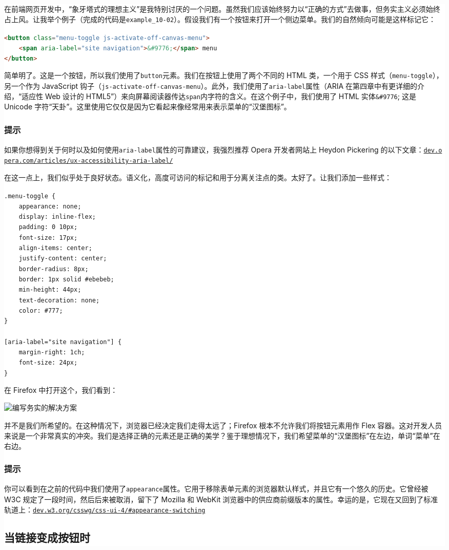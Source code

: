 在前端网页开发中，“象牙塔式的理想主义”是我特别讨厌的一个问题。虽然我们应该始终努力以“正确的方式”去做事，但务实主义必须始终占上风。让我举个例子（完成的代码是`example_10-02`）。假设我们有一个按钮来打开一个侧边菜单。我们的自然倾向可能是这样标记它：

```html
<button class="menu-toggle js-activate-off-canvas-menu">
    <span aria-label="site navigation">&#9776;</span> menu
</button>
```

简单明了。这是一个按钮，所以我们使用了`button`元素。我们在按钮上使用了两个不同的 HTML 类，一个用于 CSS 样式（`menu-toggle`），另一个作为 JavaScript 钩子（`js-activate-off-canvas-menu`）。此外，我们使用了`aria-label`属性（ARIA 在第四章中有更详细的介绍，“适应性 Web 设计的 HTML5”）来向屏幕阅读器传达`span`内字符的含义。在这个例子中，我们使用了 HTML 实体`&#9776`; 这是 Unicode 字符“天卦”。这里使用它仅仅是因为它看起来像经常用来表示菜单的“汉堡图标”。

### 提示

如果你想得到关于何时以及如何使用`aria-label`属性的可靠建议，我强烈推荐 Opera 开发者网站上 Heydon Pickering 的以下文章：[`dev.opera.com/articles/ux-accessibility-aria-label/`](https://dev.opera.com/articles/ux-accessibility-aria-label/)

在这一点上，我们似乎处于良好状态。语义化，高度可访问的标记和用于分离关注点的类。太好了。让我们添加一些样式：

```html
.menu-toggle {
    appearance: none;
    display: inline-flex;
    padding: 0 10px;
    font-size: 17px;
    align-items: center;
    justify-content: center;
    border-radius: 8px;
    border: 1px solid #ebebeb;
    min-height: 44px;
    text-decoration: none;
    color: #777;
}

[aria-label="site navigation"] {
    margin-right: 1ch;
    font-size: 24px;
}
```

在 Firefox 中打开这个，我们看到：

![编写务实的解决方案](img/B03777_10_02.jpg)

并不是我们所希望的。在这种情况下，浏览器已经决定我们走得太远了；Firefox 根本不允许我们将按钮元素用作 Flex 容器。这对开发人员来说是一个非常真实的冲突。我们是选择正确的元素还是正确的美学？鉴于理想情况下，我们希望菜单的“汉堡图标”在左边，单词“菜单”在右边。

### 提示

你可以看到在之前的代码中我们使用了`appearance`属性。它用于移除表单元素的浏览器默认样式，并且它有一个悠久的历史。它曾经被 W3C 规定了一段时间，然后后来被取消，留下了 Mozilla 和 WebKit 浏览器中的供应商前缀版本的属性。幸运的是，它现在又回到了标准轨道上：[`dev.w3.org/csswg/css-ui-4/#appearance-switching`](http://dev.w3.org/csswg/css-ui-4/#appearance-switching)

## 当链接变成按钮时
